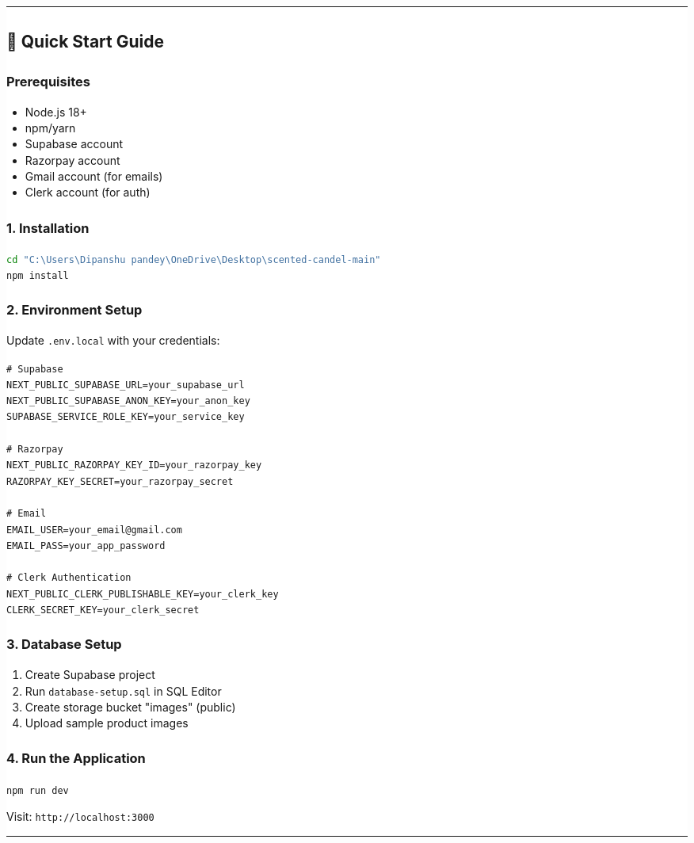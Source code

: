 
---

## 🚀 Quick Start Guide

### **Prerequisites**
- Node.js 18+ 
- npm/yarn
- Supabase account
- Razorpay account  
- Gmail account (for emails)
- Clerk account (for auth)

### **1. Installation**
```bash
cd "C:\Users\Dipanshu pandey\OneDrive\Desktop\scented-candel-main"
npm install
```

### **2. Environment Setup**
Update `.env.local` with your credentials:
```env
# Supabase
NEXT_PUBLIC_SUPABASE_URL=your_supabase_url
NEXT_PUBLIC_SUPABASE_ANON_KEY=your_anon_key
SUPABASE_SERVICE_ROLE_KEY=your_service_key

# Razorpay
NEXT_PUBLIC_RAZORPAY_KEY_ID=your_razorpay_key
RAZORPAY_KEY_SECRET=your_razorpay_secret

# Email
EMAIL_USER=your_email@gmail.com
EMAIL_PASS=your_app_password

# Clerk Authentication
NEXT_PUBLIC_CLERK_PUBLISHABLE_KEY=your_clerk_key
CLERK_SECRET_KEY=your_clerk_secret
```

### **3. Database Setup**
1. Create Supabase project
2. Run `database-setup.sql` in SQL Editor
3. Create storage bucket "images" (public)
4. Upload sample product images

### **4. Run the Application**
```bash
npm run dev
```
Visit: `http://localhost:3000`

---